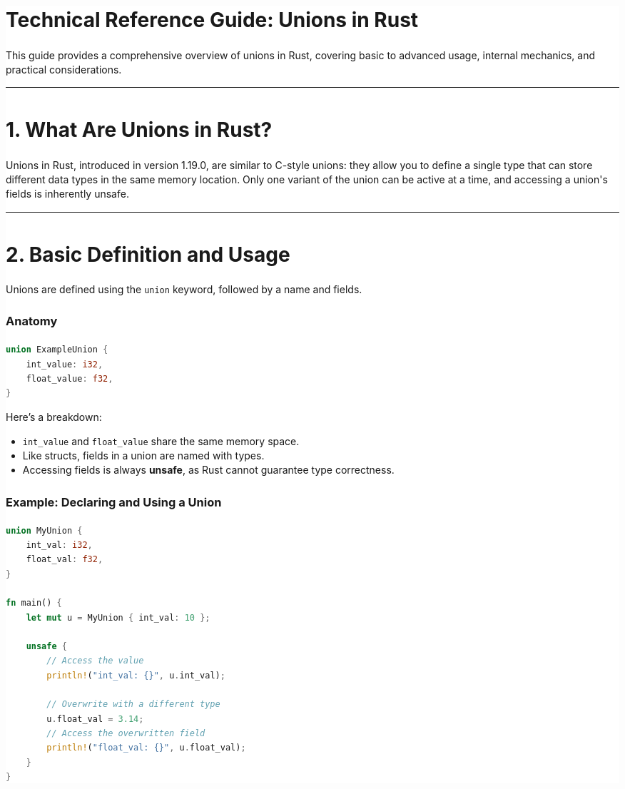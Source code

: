 # Technical Reference Guide: **Unions in Rust**

This guide provides a comprehensive overview of unions in Rust, covering basic to advanced usage, internal mechanics, and practical considerations.

---

# 1. **What Are Unions in Rust?**

Unions in Rust, introduced in version 1.19.0, are similar to C-style unions: they allow you to define a single type that can store different data types in the same memory location. Only one variant of the union can be active at a time, and accessing a union's fields is inherently unsafe.

---

# 2. **Basic Definition and Usage**

Unions are defined using the `union` keyword, followed by a name and fields.

### Anatomy

```rust
union ExampleUnion {
    int_value: i32,
    float_value: f32,
}
```

Here’s a breakdown:
- `int_value` and `float_value` share the same memory space.
- Like structs, fields in a union are named with types.
- Accessing fields is always **unsafe**, as Rust cannot guarantee type correctness.

### Example: Declaring and Using a Union

```rust
union MyUnion {
    int_val: i32,
    float_val: f32,
}

fn main() {
    let mut u = MyUnion { int_val: 10 };
    
    unsafe {
        // Access the value
        println!("int_val: {}", u.int_val); 
        
        // Overwrite with a different type
        u.float_val = 3.14;
        // Access the overwritten field
        println!("float_val: {}", u.float_val);
    }
}
```

